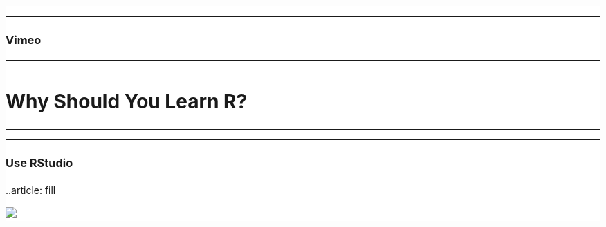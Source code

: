 

---

<iframe width="960" height="720" src="http://www.youtube.com/embed/RA1ZVuJsmOI?rel=0" frameborder="0" allowfullscreen></iframe>

---

### Vimeo ###

<iframe src="http://player.vimeo.com/video/40491703" width="500" height="281" frameborder="0" webkitAllowFullScreen mozallowfullscreen allowFullScreen></iframe>

---

# Why Should You Learn R? #

---

<iframe width="960" height="720" src="http://www.youtube.com/embed/W2GZFeYGU3s?rel=0" frameborder="0" allowfullscreen></iframe>

---

### Use RStudio ###

..article: fill

<img class = 'centered' src = "http://rstudio.org/images/screenshots/rstudio-windows.png" 
  height = 90%>
</img>
